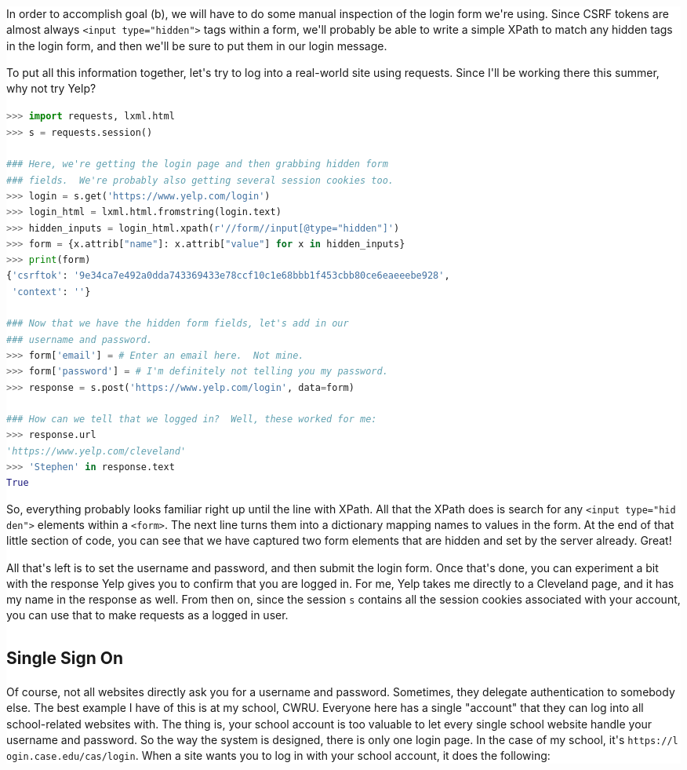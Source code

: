 In order to accomplish goal (b), we will have to do some manual inspection of
the login form we're using.  Since CSRF tokens are almost always 
`<input type="hidden">` tags within a form, we'll probably be able to write a
simple XPath to match any hidden tags in the login form, and then we'll be sure
to put them in our login message.

To put all this information together, let's try to log into a real-world site
using requests.  Since I'll be working there this summer, why not try Yelp?

```python
>>> import requests, lxml.html
>>> s = requests.session()

### Here, we're getting the login page and then grabbing hidden form
### fields.  We're probably also getting several session cookies too.
>>> login = s.get('https://www.yelp.com/login')
>>> login_html = lxml.html.fromstring(login.text)
>>> hidden_inputs = login_html.xpath(r'//form//input[@type="hidden"]')
>>> form = {x.attrib["name"]: x.attrib["value"] for x in hidden_inputs}
>>> print(form)
{'csrftok': '9e34ca7e492a0dda743369433e78ccf10c1e68bbb1f453cbb80ce6eaeeebe928', 
 'context': ''}
 
### Now that we have the hidden form fields, let's add in our 
### username and password.
>>> form['email'] = # Enter an email here.  Not mine.
>>> form['password'] = # I'm definitely not telling you my password.
>>> response = s.post('https://www.yelp.com/login', data=form)

### How can we tell that we logged in?  Well, these worked for me:
>>> response.url
'https://www.yelp.com/cleveland'
>>> 'Stephen' in response.text
True
```

So, everything probably looks familiar right up until the line with XPath.  All
that the XPath does is search for any `<input type="hidden">` elements within a
`<form>`.  The next line turns them into a dictionary mapping names to values in
the form.  At the end of that little section of code, you can see that we have
captured two form elements that are hidden and set by the server already.
Great!

All that's left is to set the username and password, and then submit the login
form.  Once that's done, you can experiment a bit with the response Yelp gives
you to confirm that you are logged in.  For me, Yelp takes me directly to a
Cleveland page, and it has my name in the response as well.  From then on, since
the session `s` contains all the session cookies associated with your account,
you can use that to make requests as a logged in user.

## Single Sign On

Of course, not all websites directly ask you for a username and password.
Sometimes, they delegate authentication to somebody else.  The best example I
have of this is at my school, CWRU.  Everyone here has a single "account" that
they can log into all school-related websites with.  The thing is, your school
account is too valuable to let every single school website handle your username
and password.  So the way the system is designed, there is only one login page.
In the case of my school, it's `https://login.case.edu/cas/login`.  When a site
wants you to log in with your school account, it does the following:


[requests]: http://docs.python-requests.org/en/master/
[lxml]: http://lxml.de/
[tswift]: https://github.com/brenns10/tswift
[social]: https://github.com/brenns10/social
[HTML]: https://en.wikipedia.org/wiki/HTML
[XPath]: http://www.w3schools.com/xsl/xpath_intro.asp
[re-html]: http://stackoverflow.com/questions/1732348/regex-match-open-tags-except-xhtml-self-contained-tags
[pyswizzle-tw]: https://twitter.com/pyswizzle
[pyswizzle-gh]: https://github.com/brenns10/pyswizzle
[CAS]: http://hacsoc.org/wiki/technical/cas.html